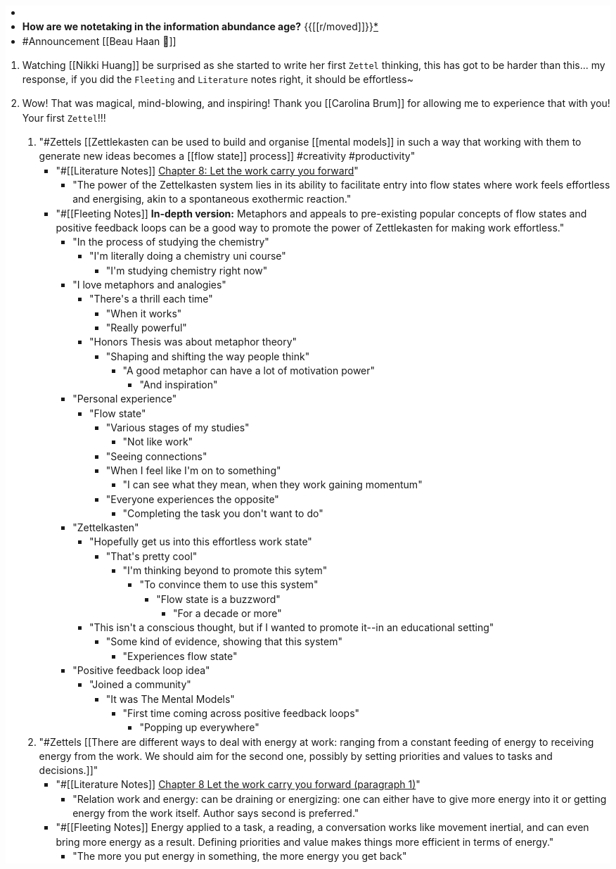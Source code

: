 - 
- **How are we notetaking in the information abundance age?** {{[[r/moved]]}}[*](((gaoi11DNq)))
- #Announcement [[Beau Haan 📌]]

1) Watching [[Nikki Huang]] be surprised as she started to write her first `Zettel` thinking, this has got to be harder than this... my response, if you did the `Fleeting` and `Literature` notes right, it should be effortless~

2) Wow! That was magical, mind-blowing, and inspiring! Thank you [[Carolina Brum]] for allowing me to experience that with you! Your first `Zettel`!!!

    1. "#Zettels [[Zettlekasten can be used to build and organise [[mental models]] in such a way that working with them to generate new ideas becomes a [[flow state]] process]] #creativity #productivity"
        - "#[[Literature Notes]] [Chapter 8: Let the work carry you forward](((RK0T2uHBh)))"
            - "The power of the Zettelkasten system lies in its ability to facilitate entry into flow states where work feels effortless and energising, akin to a spontaneous exothermic reaction."
        - "#[[Fleeting Notes]] **In-depth version:** Metaphors and appeals to pre-existing popular concepts of flow states and positive feedback loops can be a good way to promote the power of Zettlekasten for making work effortless."
            - "In the process of studying the chemistry"
                - "I'm literally doing a chemistry uni course"
                    - "I'm studying chemistry right now"
            - "I love metaphors and analogies"
                - "There's a thrill each time"
                    - "When it works"
                    - "Really powerful"
                - "Honors Thesis was about metaphor theory"
                    - "Shaping and shifting the way people think"
                        - "A good metaphor can have a lot of motivation power"
                            - "And inspiration"
            - "Personal experience"
                - "Flow state"
                    - "Various stages of my studies"
                        - "Not like work"
                    - "Seeing connections"
                    - "When I feel like I'm on to something"
                        - "I can see what they mean, when they work gaining momentum"
                    - "Everyone experiences the opposite"
                        - "Completing the task you don't want to do"
            - "Zettelkasten"
                - "Hopefully get us into this effortless work state"
                    - "That's pretty cool"
                        - "I'm thinking beyond to promote this sytem"
                            - "To convince them to use this system"
                                - "Flow state is a buzzword"
                                    - "For a decade or more"
                - "This isn't a conscious thought, but if I wanted to promote it--in an educational setting"
                    - "Some kind of evidence, showing that this system"
                        - "Experiences flow state"
            - "Positive feedback loop idea"
                - "Joined a community"
                    - "It was The Mental Models"
                        - "First time coming across positive feedback loops"
                            - "Popping up everywhere"
    2. "#Zettels [[There are different ways to deal with energy at work: ranging from a constant feeding of energy to receiving energy from the work. We should aim for the second one, possibly by setting priorities and values to tasks and decisions.]]"
        - "#[[Literature Notes]] [Chapter 8 Let the work carry you forward (paragraph 1)](((RK0T2uHBh)))"
            - "Relation work and energy: can be draining or energizing: one can either have to give more energy into it or getting energy from the work itself. Author says second is preferred."
        - "#[[Fleeting Notes]] Energy applied to a task, a reading, a conversation works like movement inertial, and can even bring more energy as a result. Defining priorities and value makes things more efficient in terms of energy."
            - "The more you put energy in something, the more energy you get back"